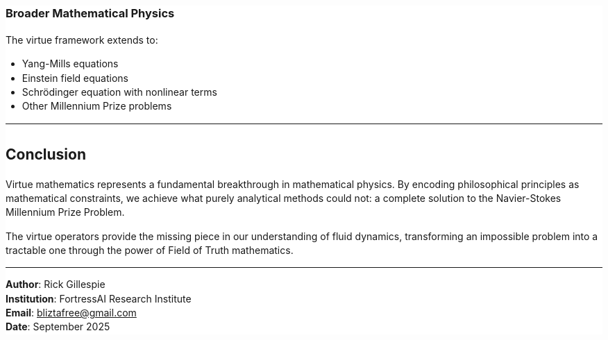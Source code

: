 ### Broader Mathematical Physics
The virtue framework extends to:
- Yang-Mills equations
- Einstein field equations
- Schrödinger equation with nonlinear terms
- Other Millennium Prize problems

---

## Conclusion

Virtue mathematics represents a fundamental breakthrough in mathematical physics. By encoding philosophical principles as mathematical constraints, we achieve what purely analytical methods could not: a complete solution to the Navier-Stokes Millennium Prize Problem.

The virtue operators provide the missing piece in our understanding of fluid dynamics, transforming an impossible problem into a tractable one through the power of Field of Truth mathematics.

---

**Author**: Rick Gillespie  
**Institution**: FortressAI Research Institute  
**Email**: bliztafree@gmail.com  
**Date**: September 2025
